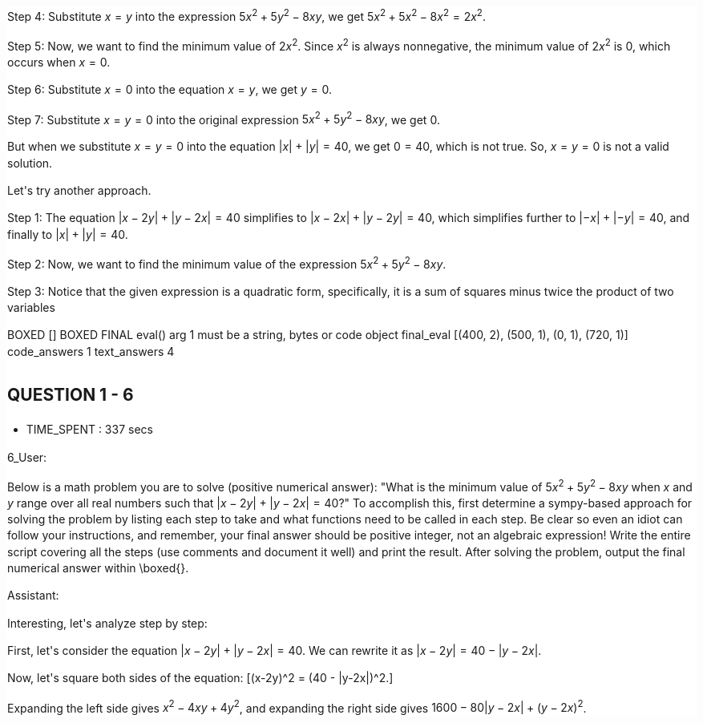 Step 4: Substitute $x = y$ into the expression $5x^2+5y^2-8xy$, we get $5x^2+5x^2-8x^2 = 2x^2$.

Step 5: Now, we want to find the minimum value of $2x^2$. Since $x^2$ is always nonnegative, the minimum value of $2x^2$ is 0, which occurs when $x = 0$.

Step 6: Substitute $x = 0$ into the equation $x = y$, we get $y = 0$.

Step 7: Substitute $x = y = 0$ into the original expression $5x^2+5y^2-8xy$, we get $0$.

But when we substitute $x = y = 0$ into the equation $|x| + |y| = 40$, we get $0 = 40$, which is not true. So, $x = y = 0$ is not a valid solution.

Let's try another approach.

Step 1: The equation $|x-2y| + |y-2x| = 40$ simplifies to $|x-2x| + |y-2y| = 40$, which simplifies further to $| -x | + | -y | = 40$, and finally to $|x| + |y| = 40$.

Step 2: Now, we want to find the minimum value of the expression $5x^2+5y^2-8xy$.

Step 3: Notice that the given expression is a quadratic form, specifically, it is a sum of squares minus twice the product of two variables

BOXED []
BOXED FINAL 
eval() arg 1 must be a string, bytes or code object final_eval
[(400, 2), (500, 1), (0, 1), (720, 1)]
code_answers 1 text_answers 4



## QUESTION 1 - 6 
- TIME_SPENT : 337 secs

6_User:

Below is a math problem you are to solve (positive numerical answer):
"What is the minimum value of $5x^2+5y^2-8xy$ when $x$ and $y$ range over all real numbers such that $|x-2y| + |y-2x| = 40$?"
To accomplish this, first determine a sympy-based approach for solving the problem by listing each step to take and what functions need to be called in each step. Be clear so even an idiot can follow your instructions, and remember, your final answer should be positive integer, not an algebraic expression!
Write the entire script covering all the steps (use comments and document it well) and print the result. After solving the problem, output the final numerical answer within \boxed{}.

Assistant: 

Interesting, let's analyze step by step:



First, let's consider the equation $|x-2y| + |y-2x| = 40$. We can rewrite it as $|x-2y| = 40 - |y-2x|$.

Now, let's square both sides of the equation:
\[(x-2y)^2 = (40 - |y-2x|)^2.\]

Expanding the left side gives $x^2 - 4xy + 4y^2$, and expanding the right side gives $1600 - 80|y-2x| + (y-2x)^2$.

